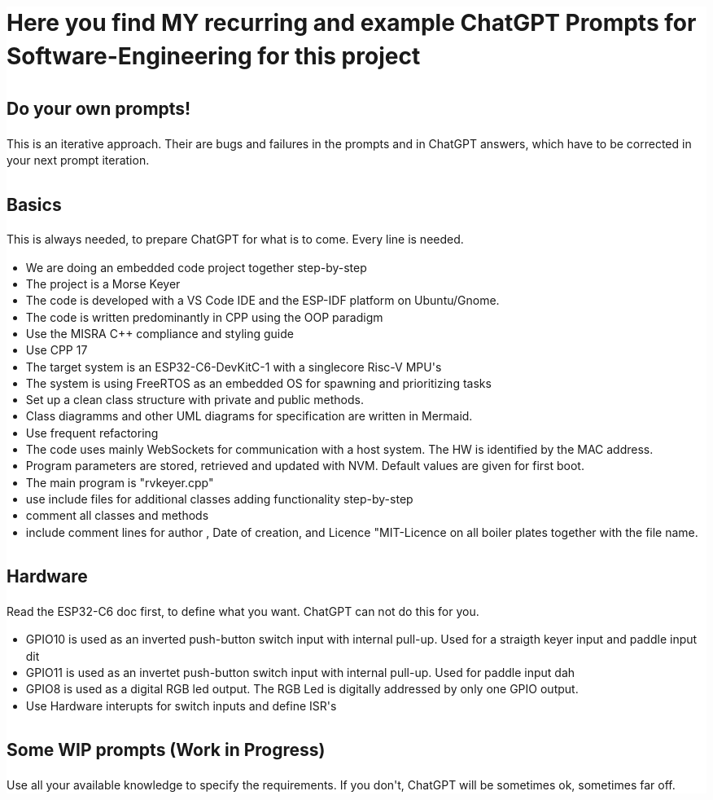 # Here you find MY recurring and example ChatGPT Prompts for Software-Engineering for this project

## Do your own prompts!

This is an iterative approach. Their are bugs and failures in the prompts and in ChatGPT answers, which have to be corrected in your next prompt iteration.

## Basics

This is always needed, to prepare ChatGPT for what is to come. Every line is needed.

- We are doing an embedded code project together step-by-step
- The project is a Morse Keyer
- The code is developed with a VS Code IDE and the ESP-IDF platform on Ubuntu/Gnome.
- The code is written predominantly in CPP using the OOP paradigm
- Use the MISRA C++ compliance and styling guide
- Use CPP 17
- The target system is an ESP32-C6-DevKitC-1 with a singlecore Risc-V MPU's
- The system is using FreeRTOS as an embedded OS for spawning and prioritizing tasks
- Set up a clean class structure with private and public methods.
- Class diagramms and other UML diagrams for specification are written in Mermaid.
- Use frequent refactoring
- The code uses mainly WebSockets for communication with a host system. The HW is identified by the MAC address.
- Program parameters are stored, retrieved and updated with NVM. Default values are given for first boot.
- The main program is "rvkeyer.cpp"
- use include files for additional classes adding functionality step-by-step
- comment all classes and methods
- include comment lines for author <Author>, Date of creation, and Licence "MIT-Licence on all boiler plates together with the file name.

## Hardware

Read the ESP32-C6 doc first, to define what you want. ChatGPT can not do this for you.

- GPIO10 is used as an inverted push-button switch input with internal pull-up. Used for a straigth keyer input and paddle input dit
- GPIO11 is used as an invertet push-button switch input with internal pull-up. Used for paddle input dah
- GPIO8 is used as a digital RGB led output. The RGB Led is digitally addressed by only one GPIO output. 
- Use Hardware interupts for switch inputs and define ISR's

## Some WIP prompts (Work in Progress)

Use all your available knowledge to specify the requirements. If you don't, ChatGPT will be sometimes ok, sometimes far off.
